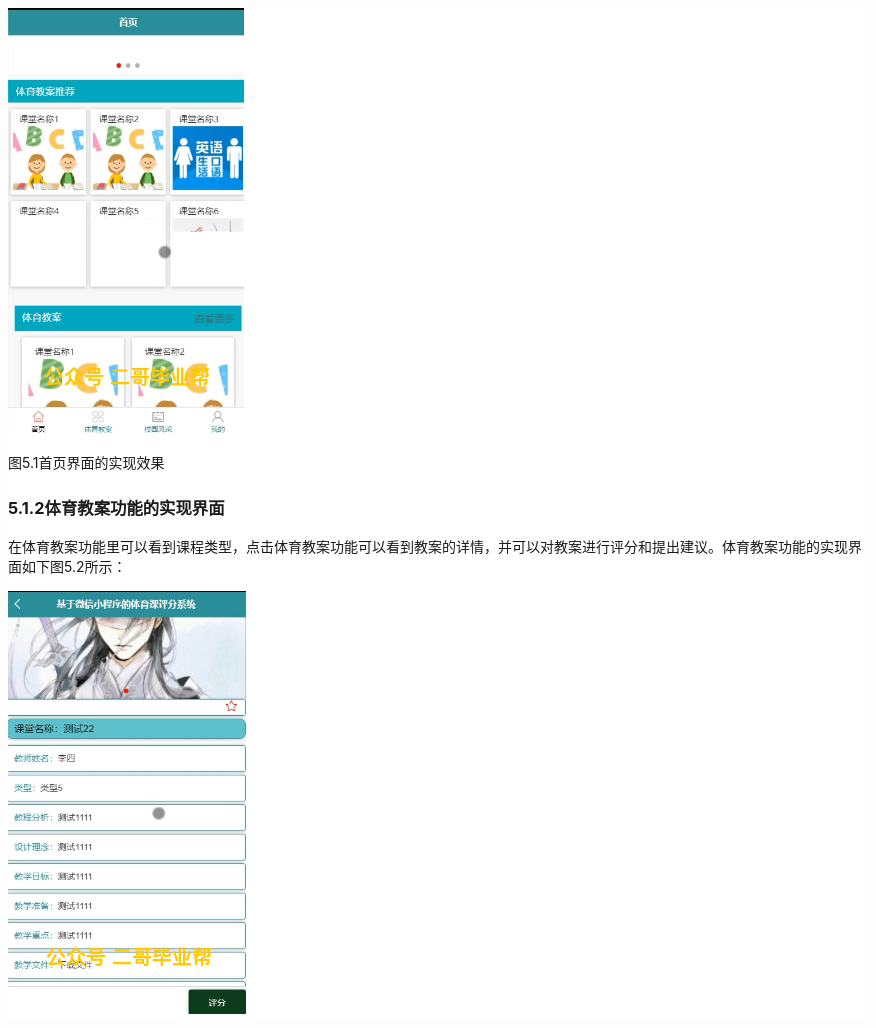 ![](/md/blog.012.png)

图5.1首页界面的实现效果
### 5.1.2体育教案功能的实现界面
在体育教案功能里可以看到课程类型，点击体育教案功能可以看到教案的详情，并可以对教案进行评分和提出建议。体育教案功能的实现界面如下图5.2所示：

![](/md/blog.013.png)
